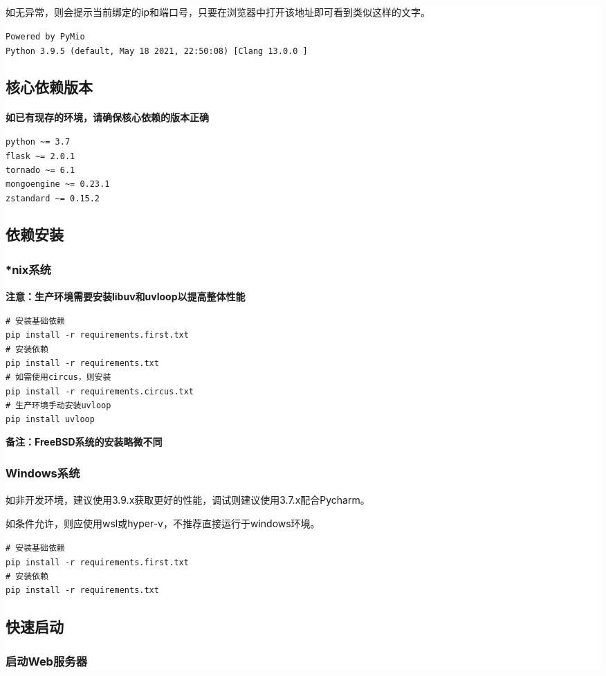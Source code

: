 如无异常，则会提示当前绑定的ip和端口号，只要在浏览器中打开该地址即可看到类似这样的文字。

```
Powered by PyMio
Python 3.9.5 (default, May 18 2021, 22:50:08) [Clang 13.0.0 ]
```

## 核心依赖版本

**如已有现存的环境，请确保核心依赖的版本正确**

```
python ~= 3.7
flask ~= 2.0.1
tornado ~= 6.1
mongoengine ~= 0.23.1
zstandard ~= 0.15.2
```

## 依赖安装

### *nix系统

**注意：生产环境需要安装libuv和uvloop以提高整体性能**

```shell
# 安装基础依赖
pip install -r requirements.first.txt
# 安装依赖
pip install -r requirements.txt
# 如需使用circus，则安装
pip install -r requirements.circus.txt
# 生产环境手动安装uvloop
pip install uvloop
```

**备注：FreeBSD系统的安装略微不同**

### Windows系统

如非开发环境，建议使用3.9.x获取更好的性能，调试则建议使用3.7.x配合Pycharm。

如条件允许，则应使用wsl或hyper-v，不推荐直接运行于windows环境。

```shell
# 安装基础依赖
pip install -r requirements.first.txt
# 安装依赖
pip install -r requirements.txt
```

## 快速启动

### 启动Web服务器

